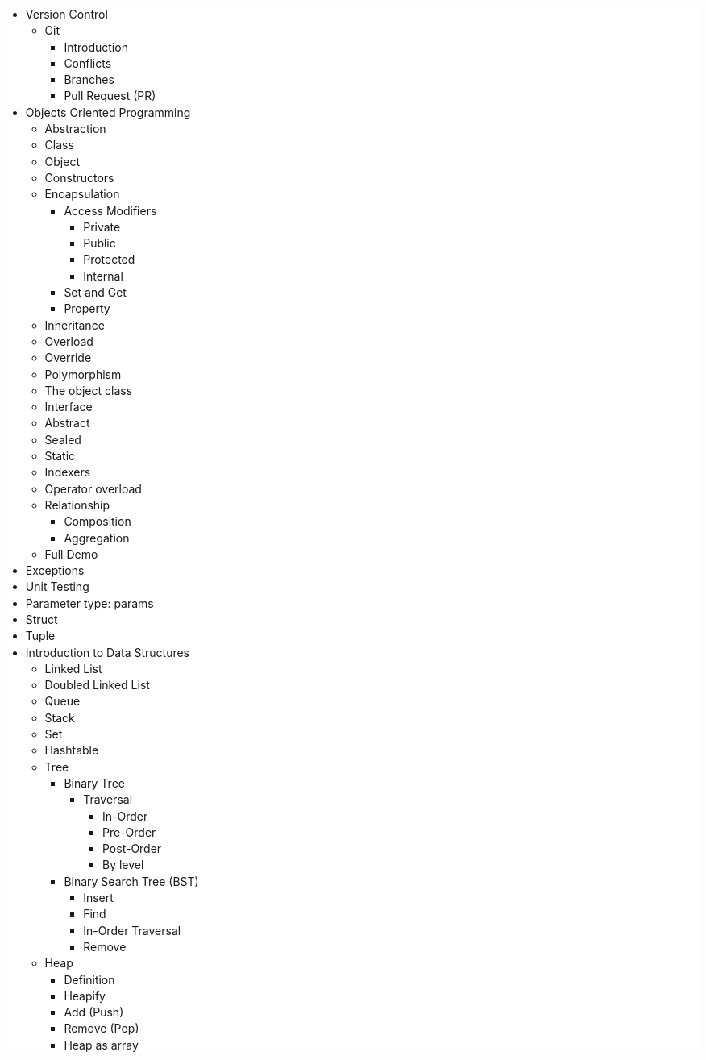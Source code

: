 * Version Control
  * Git
    * Introduction
    * Conflicts
    * Branches
    * Pull Request (PR)
* Objects Oriented Programming
  * Abstraction
  * Class
  * Object
  * Constructors
  * Encapsulation
    * Access Modifiers
      * Private
      * Public
      * Protected
      * Internal
    * Set and Get
    * Property
  * Inheritance
  * Overload
  * Override
  * Polymorphism
  * The object class
  * Interface
  * Abstract
  * Sealed
  * Static
  * Indexers
  * Operator overload
  * Relationship
    * Composition
    * Aggregation
  * Full Demo
* Exceptions
* Unit Testing
* Parameter type: params
* Struct
* Tuple
* Introduction to Data Structures
  * Linked List
  * Doubled Linked List
  * Queue
  * Stack
  * Set
  * Hashtable
  * Tree
    * Binary Tree
      * Traversal
        * In-Order
        * Pre-Order
        * Post-Order
        * By level
    * Binary Search Tree (BST)
      * Insert
      * Find
      * In-Order Traversal
      * Remove
  * Heap
    * Definition
    * Heapify
    * Add (Push)
    * Remove (Pop)
    * Heap as array